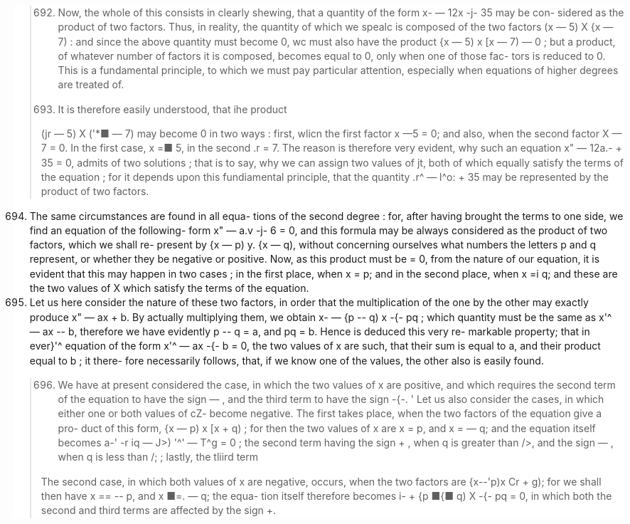 > 692.  Now,  the  whole  of  this  consists  in  clearly  shewing, that  a  quantity  of  the  form  x-  —  12x  -j-  35  may  be  con- sidered as  the  product  of  two  factors.  Thus,  in  reality,  the quantity  of  which  we  spealc  is  composed  of  the  two  factors (x  —  5)  X  {x  —  7) :  and  since  the  above  quantity  must become  0,  wc  must  also  have  the  product  {x  —  5)  x  [x  —  7) —  0 ;  but  a  product,  of  whatever  number  of  factors  it  is composed,  becomes  equal  to  0,  only  when  one  of  those  fac- tors is  reduced  to  0.  This  is  a  fundamental  principle,  to which  we  must  pay  particular  attention,  especially  when equations  of  higher  degrees  are  treated  of.
>
> 693.  It  is  therefore  easily  understood,  that  ihe  product
>
> (jr  —  5)  X  ('*■  —  7)  may  become  0  in  two  ways :  first,  wlicn the  first  factor  x  —5  =  0;  and  also,  when  the  second  factor X  —  7  =  0.  In  the  first  case,  x  =■  5,  in  the  second  .r  =  7. The  reason  is  therefore  very  evident,  why  such  an  equation x"  —  12a.-  +  35  =  0,  admits  of  two  solutions  ;  that  is  to  say, why  we  can  assign  two  values  of  jt,  both  of  which  equally satisfy  the  terms  of  the  equation  ;  for  it  depends  upon  this fundiamental  principle,  that  the  quantity  .r^  —  l^o:  +  35 may  be  represented  by  the  product  of  two  factors.
694.  The  same  circumstances  are  found  in  all  equa- tions of  the  second  degree :  for,  after  having  brought  the terms  to  one  side,  we  find  an  equation  of  the  following- form  x"  —  a.v  -j-  6  =  0,  and  this  formula  may  be  always considered  as  the  product  of  two  factors,  which  we  shall  re- present by  {x  —  p)  y.  {x  —  q),  without  concerning  ourselves what  numbers  the  letters  p  and  q  represent,  or  whether  they be  negative  or  positive.  Now,  as  this  product  must  be  =  0, from  the  nature  of  our  equation,  it  is  evident  that  this  may happen  in  two  cases  ;  in  the  first  place,  when  x  =  p;  and  in the  second  place,  when  x  =i  q;  and  these  are  the  two  values of  X  which  satisfy  the  terms  of  the  equation.
695.  Let  us  here  consider  the  nature  of  these  two  factors, in  order  that  the  multiplication  of  the  one  by  the  other  may exactly  produce  x"  —  ax  +  b.  By  actually  multiplying them,  we  obtain  x-  —  {p  -\-  q)  x  -{-  pq  ;  which  quantity  must be  the  same  as  x'^  —  ax  -\-  b,  therefore  we  have  evidently p  -\-  q  =  a,  and  pq  =  b.  Hence  is  deduced  this  very  re- markable property;  that  in  ever}'^  equation  of  the  form x'^  —  ax  -{-  b  =  0,  the  two  values  of  x  are  such,  that  their sum  is  equal  to  a,  and  their  product  equal  to  b ;  it  there- fore necessarily  follows,  that,  if  we  know  one  of  the  values, the  other  also  is  easily  found.
>
> 696.  We  have  at  present  considered  the  case,  in  which  the two  values  of  x  are  positive,  and  which  requires  the  second term  of  the  equation  to  have  the  sign  — ,  and  the  third  term to  have  the  sign  -{-. '  Let  us  also  consider  the  cases,  in  which either  one  or  both  values  of  cZ-  become  negative.  The  first takes  place,  when  the  two  factors  of  the  equation  give  a  pro- duct of  this  form,  {x  —  p)  x  [x  +  q)  ;  for  then  the  two values  of  x  are  x  =  p,  and  x  =  —  q;  and  the  equation itself  becomes
a-'  -r  iq  —  J>)  '^'  —  T^g  =  0  ; the  second  term  having  the  sign  + ,  when  q  is  greater  than  />, and  the  sign  — ,  when  q  is  less  than  /; ;  lastly,  the  tliird  term 
>
> The  second  case,  in  which  both  values  of  x  are  negative, occurs,  when  the  two  factors  are
{x-\-'p)x  Cr  +  g); for  we  shall  then  have  x  ==  --  p,  and  x  ■=.  —  q;  the  equa- tion itself  therefore  becomes
i-  +  {p  ■{■  q)  X -{- pq  =  0, in  which  both  the  second  and  third  terms  are  affected  by  the sign  +.
